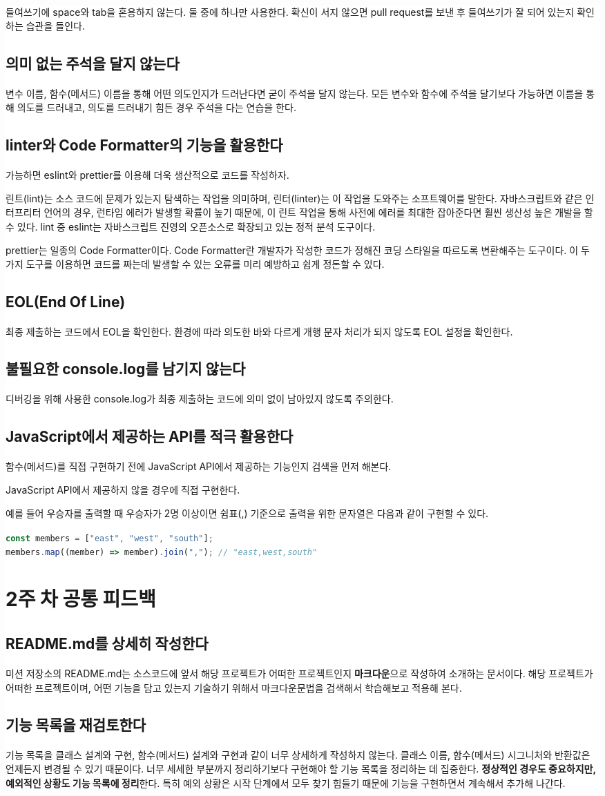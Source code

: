 들여쓰기에 space와 tab을 혼용하지 않는다. 둘 중에 하나만 사용한다. 확신이 서지 않으면 pull request를 보낸 후 들여쓰기가 잘 되어 있는지 확인하는 습관을 들인다.

## 의미 없는 주석을 달지 않는다

변수 이름, 함수(메서드) 이름을 통해 어떤 의도인지가 드러난다면 굳이 주석을 달지 않는다. 모든 변수와 함수에 주석을 달기보다 가능하면 이름을 통해 의도를 드러내고, 의도를 드러내기 힘든 경우 주석을 다는 연습을 한다.

## linter와 Code Formatter의 기능을 활용한다

가능하면 eslint와 prettier를 이용해 더욱 생산적으로 코드를 작성하자.

린트(lint)는 소스 코드에 문제가 있는지 탐색하는 작업을 의미하며, 린터(linter)는 이 작업을 도와주는 소프트웨어를 말한다. 자바스크립트와 같은 인터프리터 언어의 경우, 런타임 에러가 발생할 확률이 높기 때문에, 이 린트 작업을 통해 사전에 에러를 최대한 잡아준다면 훨씬 생산성 높은 개발을 할 수 있다. lint 중 eslint는 자바스크립트 진영의 오픈소스로 확장되고 있는 정적 분석 도구이다.

prettier는 일종의 Code Formatter이다. Code Formatter란 개발자가 작성한 코드가 정해진 코딩 스타일을 따르도록 변환해주는 도구이다. 이 두 가지 도구를 이용하면 코드를 짜는데 발생할 수 있는 오류를 미리 예방하고 쉽게 정돈할 수 있다.

## EOL(End Of Line)

최종 제출하는 코드에서 EOL을 확인한다. 환경에 따라 의도한 바와 다르게 개행 문자 처리가 되지 않도록 EOL 설정을 확인한다.

## 불필요한 console.log를 남기지 않는다

디버깅을 위해 사용한 console.log가 최종 제출하는 코드에 의미 없이 남아있지 않도록 주의한다.

## JavaScript에서 제공하는 API를 적극 활용한다

함수(메서드)를 직접 구현하기 전에 JavaScript API에서 제공하는 기능인지 검색을 먼저 해본다.

JavaScript API에서 제공하지 않을 경우에 직접 구현한다.

예를 들어 우승자를 출력할 때 우승자가 2명 이상이면 쉼표(,) 기준으로 출력을 위한 문자열은 다음과 같이 구현할 수 있다.

```js
const members = ["east", "west", "south"];
members.map((member) => member).join(","); // "east,west,south"
```

# 2주 차 공통 피드백

## README.md를 상세히 작성한다

미션 저장소의 README.md는 소스코드에 앞서 해당 프로젝트가 어떠한 프로젝트인지 **마크다운**으로 작성하여 소개하는 문서이다. 해당 프로젝트가 어떠한 프로젝트이며, 어떤 기능을 담고 있는지 기술하기 위해서 마크다운문법을 검색해서 학습해보고 적용해 본다.

## 기능 목록을 재검토한다

기능 목록을 클래스 설계와 구현, 함수(메서드) 설계와 구현과 같이 너무 상세하게 작성하지 않는다. 클래스 이름, 함수(메서드) 시그니처와 반환값은 언제든지 변경될 수 있기 때문이다. 너무 세세한 부분까지 정리하기보다 구현해야 할 기능 목록을 정리하는 데 집중한다. **정상적인 경우도 중요하지만, 예외적인 상황도 기능 목록에 정리**한다. 특히 예외 상황은 시작 단계에서 모두 찾기 힘들기 때문에 기능을 구현하면서 계속해서 추가해 나간다.
